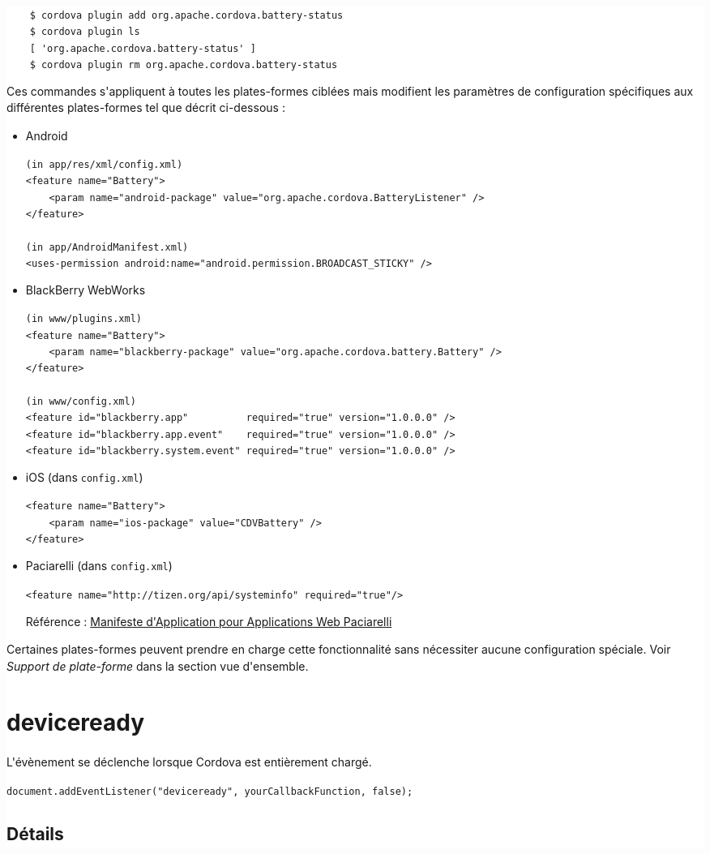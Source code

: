         $ cordova plugin add org.apache.cordova.battery-status
        $ cordova plugin ls
        [ 'org.apache.cordova.battery-status' ]
        $ cordova plugin rm org.apache.cordova.battery-status
    

Ces commandes s'appliquent à toutes les plates-formes ciblées mais modifient les paramètres de configuration spécifiques aux différentes plates-formes tel que décrit ci-dessous :

*   Android
    
        (in app/res/xml/config.xml)
        <feature name="Battery">
            <param name="android-package" value="org.apache.cordova.BatteryListener" />
        </feature>
        
        (in app/AndroidManifest.xml)
        <uses-permission android:name="android.permission.BROADCAST_STICKY" />
        

*   BlackBerry WebWorks
    
        (in www/plugins.xml)
        <feature name="Battery">
            <param name="blackberry-package" value="org.apache.cordova.battery.Battery" />
        </feature>
        
        (in www/config.xml)
        <feature id="blackberry.app"          required="true" version="1.0.0.0" />
        <feature id="blackberry.app.event"    required="true" version="1.0.0.0" />
        <feature id="blackberry.system.event" required="true" version="1.0.0.0" />
        

*   iOS (dans `config.xml`)
    
        <feature name="Battery">
            <param name="ios-package" value="CDVBattery" />
        </feature>
        

*   Paciarelli (dans `config.xml`)
    
        <feature name="http://tizen.org/api/systeminfo" required="true"/>
        
    
    Référence : [Manifeste d'Application pour Applications Web Paciarelli][1]

 [1]: https://developer.tizen.org/help/topic/org.tizen.help.gs/Creating%20a%20Project.html?path=0_1_1_3#8814682_CreatingaProject-EditingconfigxmlFeatures

Certaines plates-formes peuvent prendre en charge cette fonctionnalité sans nécessiter aucune configuration spéciale. Voir *Support de plate-forme* dans la section vue d'ensemble.


# deviceready

L'évènement se déclenche lorsque Cordova est entièrement chargé.

    document.addEventListener("deviceready", yourCallbackFunction, false);
    

## Détails


 [1]: http://developer.apple.com/library/ios/#documentation/general/Reference/InfoPlistKeyReference/Articles/iPhoneOSKeys.html
 [1]: http://developer.apple.com/library/ios/#documentation/general/Reference/InfoPlistKeyReference/Articles/iPhoneOSKeys.html